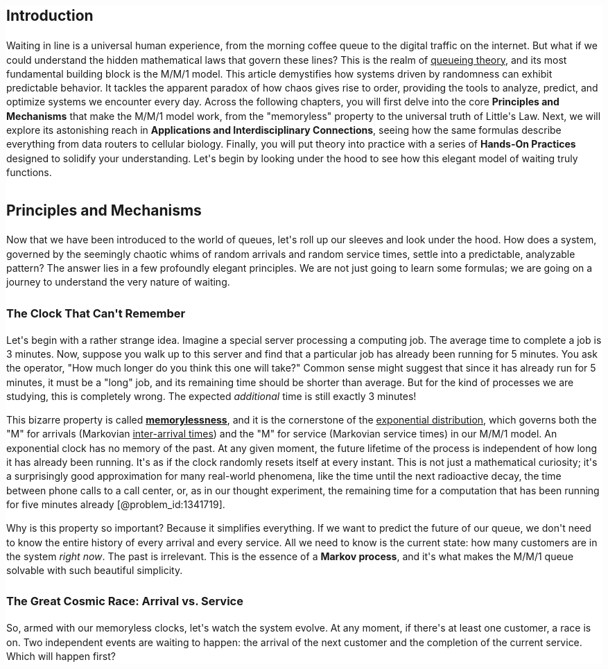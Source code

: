 ## Introduction
Waiting in line is a universal human experience, from the morning coffee queue to the digital traffic on the internet. But what if we could understand the hidden mathematical laws that govern these lines? This is the realm of [queueing theory](@article_id:273287), and its most fundamental building block is the M/M/1 model. This article demystifies how systems driven by randomness can exhibit predictable behavior. It tackles the apparent paradox of how chaos gives rise to order, providing the tools to analyze, predict, and optimize systems we encounter every day. Across the following chapters, you will first delve into the core **Principles and Mechanisms** that make the M/M/1 model work, from the "memoryless" property to the universal truth of Little's Law. Next, we will explore its astonishing reach in **Applications and Interdisciplinary Connections**, seeing how the same formulas describe everything from data routers to cellular biology. Finally, you will put theory into practice with a series of **Hands-On Practices** designed to solidify your understanding. Let's begin by looking under the hood to see how this elegant model of waiting truly functions.

## Principles and Mechanisms

Now that we have been introduced to the world of queues, let's roll up our sleeves and look under the hood. How does a system, governed by the seemingly chaotic whims of random arrivals and random service times, settle into a predictable, analyzable pattern? The answer lies in a few profoundly elegant principles. We are not just going to learn some formulas; we are going on a journey to understand the very nature of waiting.

### The Clock That Can't Remember

Let's begin with a rather strange idea. Imagine a special server processing a computing job. The average time to complete a job is 3 minutes. Now, suppose you walk up to this server and find that a particular job has already been running for 5 minutes. You ask the operator, "How much longer do you think this one will take?" Common sense might suggest that since it has already run for 5 minutes, it must be a "long" job, and its remaining time should be shorter than average. But for the kind of processes we are studying, this is completely wrong. The expected *additional* time is still exactly 3 minutes!

This bizarre property is called **[memorylessness](@article_id:268056)**, and it is the cornerstone of the [exponential distribution](@article_id:273400), which governs both the "M" for arrivals (Markovian [inter-arrival times](@article_id:198603)) and the "M" for service (Markovian service times) in our M/M/1 model. An exponential clock has no memory of the past. At any given moment, the future lifetime of the process is independent of how long it has already been running. It's as if the clock randomly resets itself at every instant. This is not just a mathematical curiosity; it's a surprisingly good approximation for many real-world phenomena, like the time until the next radioactive decay, the time between phone calls to a call center, or, as in our thought experiment, the remaining time for a computation that has been running for five minutes already [@problem_id:1341719].

Why is this property so important? Because it simplifies everything. If we want to predict the future of our queue, we don't need to know the entire history of every arrival and every service. All we need to know is the current state: how many customers are in the system *right now*. The past is irrelevant. This is the essence of a **Markov process**, and it's what makes the M/M/1 queue solvable with such beautiful simplicity.

### The Great Cosmic Race: Arrival vs. Service

So, armed with our memoryless clocks, let's watch the system evolve. At any moment, if there's at least one customer, a race is on. Two independent events are waiting to happen: the arrival of the next customer and the completion of the current service. Which will happen first?
